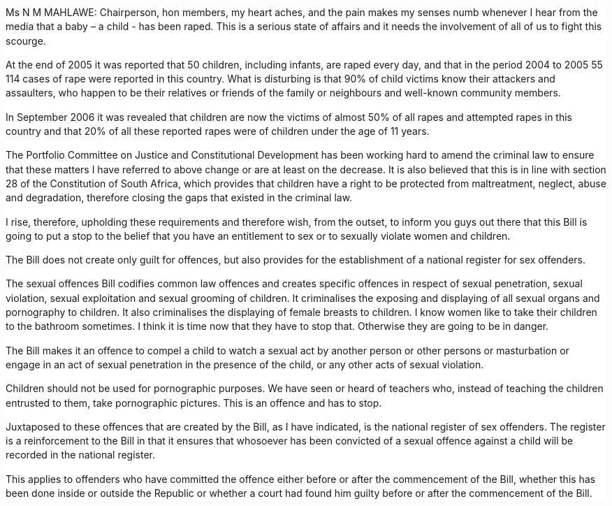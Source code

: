 Ms N M MAHLAWE: Chairperson, hon members, my heart aches, and the pain
makes my senses numb whenever I hear from the media that a baby – a child -
has been raped. This is a serious state of affairs and it needs the
involvement of all of us to fight this scourge.

At the end of 2005 it was reported that 50 children, including infants, are
raped every day, and that in the period 2004 to 2005
55 114 cases of rape were reported in this country. What is disturbing is
that 90% of child victims know their attackers and assaulters, who happen
to be their relatives or friends of the family or neighbours and well-known
community members.

In September 2006 it was revealed that children are now the victims of
almost 50% of all rapes and attempted rapes in this country and that 20% of
all these reported rapes were of children under the age of 11 years.

The Portfolio Committee on Justice and Constitutional Development has been
working hard to amend the criminal law to ensure that these matters I have
referred to above change or are at least on the decrease. It is also
believed that this is in line with section 28 of the Constitution of South
Africa, which provides that children have a right to be protected from
maltreatment, neglect, abuse and degradation, therefore closing the gaps
that existed in the criminal law.

I rise, therefore, upholding these requirements and therefore wish, from
the outset, to inform you guys out there that this Bill is going to put a
stop to the belief that you have an entitlement to sex or to sexually
violate women and children.

The Bill does not create only guilt for offences, but also provides for the
establishment of a national register for sex offenders.

The sexual offences Bill codifies common law offences and creates specific
offences in respect of sexual penetration, sexual violation, sexual
exploitation and sexual grooming of children. It criminalises the exposing
and displaying of all sexual organs and pornography to children. It also
criminalises the displaying of female breasts to children. I know women
like to take their children to the bathroom sometimes. I think it is time
now that they have to stop that. Otherwise they are going to be in danger.

The Bill makes it an offence to compel a child to watch a sexual act by
another person or other persons or masturbation or engage in an act of
sexual penetration in the presence of the child, or any other acts of
sexual violation.

Children should not be used for pornographic purposes. We have seen or
heard of teachers who, instead of teaching the children entrusted to them,
take pornographic pictures. This is an offence and has to stop.

Juxtaposed to these offences that are created by the Bill, as I have
indicated, is the national register of sex offenders. The register is a
reinforcement to the Bill in that it ensures that whosoever has been
convicted of a sexual offence against a child will be recorded in the
national register.

This applies to offenders who have committed the offence either before or
after the commencement of the Bill, whether this has been done inside or
outside the Republic or whether a court had found him guilty before or
after the commencement of the Bill.
